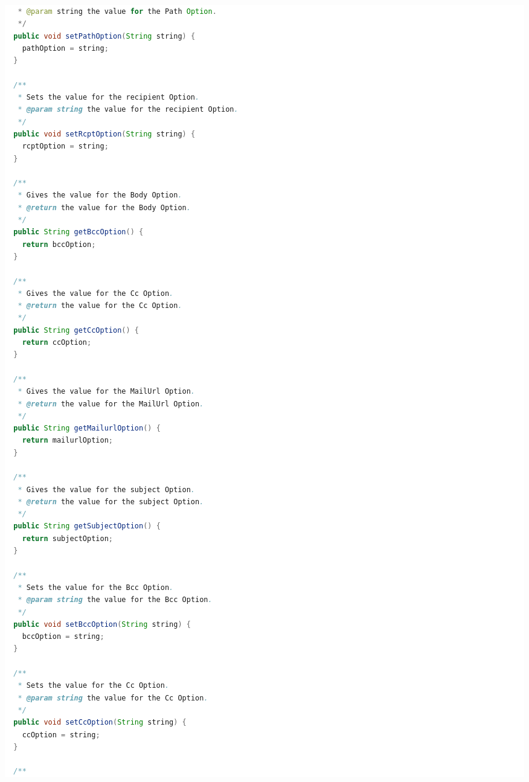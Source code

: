 ```java
   * @param string the value for the Path Option.
   */
  public void setPathOption(String string) {
    pathOption = string;
  }

  /**
   * Sets the value for the recipient Option.
   * @param string the value for the recipient Option.
   */
  public void setRcptOption(String string) {
    rcptOption = string;
  }

  /**
   * Gives the value for the Body Option.
   * @return the value for the Body Option.
   */
  public String getBccOption() {
    return bccOption;
  }

  /**
   * Gives the value for the Cc Option.
   * @return the value for the Cc Option.
   */
  public String getCcOption() {
    return ccOption;
  }

  /**
   * Gives the value for the MailUrl Option.
   * @return the value for the MailUrl Option.
   */
  public String getMailurlOption() {
    return mailurlOption;
  }

  /**
   * Gives the value for the subject Option.
   * @return the value for the subject Option.
   */
  public String getSubjectOption() {
    return subjectOption;
  }

  /**
   * Sets the value for the Bcc Option.
   * @param string the value for the Bcc Option.
   */
  public void setBccOption(String string) {
    bccOption = string;
  }

  /**
   * Sets the value for the Cc Option.
   * @param string the value for the Cc Option.
   */
  public void setCcOption(String string) {
    ccOption = string;
  }

  /**
```